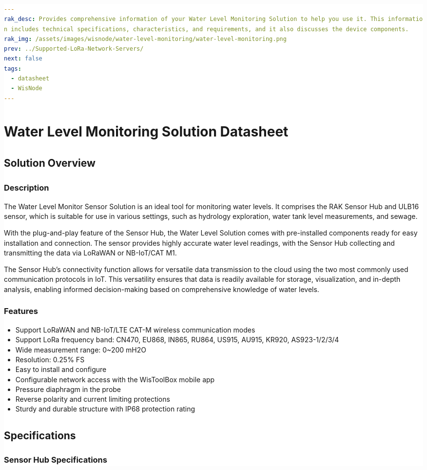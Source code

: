```yaml
---
rak_desc: Provides comprehensive information of your Water Level Monitoring Solution to help you use it. This information includes technical specifications, characteristics, and requirements, and it also discusses the device components.
rak_img: /assets/images/wisnode/water-level-monitoring/water-level-monitoring.png
prev: ../Supported-LoRa-Network-Servers/
next: false
tags:
  - datasheet
  - WisNode
---
```


# Water Level Monitoring Solution Datasheet

## Solution Overview

### Description

The Water Level Monitor Sensor Solution is an ideal tool for monitoring water levels. It comprises the RAK Sensor Hub and ULB16 sensor, which is suitable for use in various settings, such as hydrology exploration, water tank level measurements, and sewage. 

With the plug-and-play feature of the Sensor Hub, the Water Level Solution comes with pre-installed components ready for easy installation and connection. The sensor provides highly accurate water level readings, with the Sensor Hub collecting and transmitting the data via LoRaWAN or NB-IoT/CAT M1.

The Sensor Hub’s connectivity function allows for versatile data transmission to the cloud using the two most commonly used communication protocols in IoT. This versatility ensures that data is readily available for storage, visualization, and in-depth analysis, enabling informed decision-making based on comprehensive knowledge of water levels.


### Features

- Support LoRaWAN and NB-IoT/LTE CAT-M wireless communication modes
- Support LoRa frequency band: CN470, EU868, IN865, RU864, US915, AU915, KR920, AS923-1/2/3/4
- Wide measurement range: 0~200&nbsp;mH2O
- Resolution: 0.25%&nbsp;FS
- Easy to install and configure
- Configurable network access with the WisToolBox mobile app
- Pressure diaphragm in the probe
- Reverse polarity and current limiting protections
- Sturdy and durable structure with IP68 protection rating


## Specifications

### Sensor Hub Specifications
